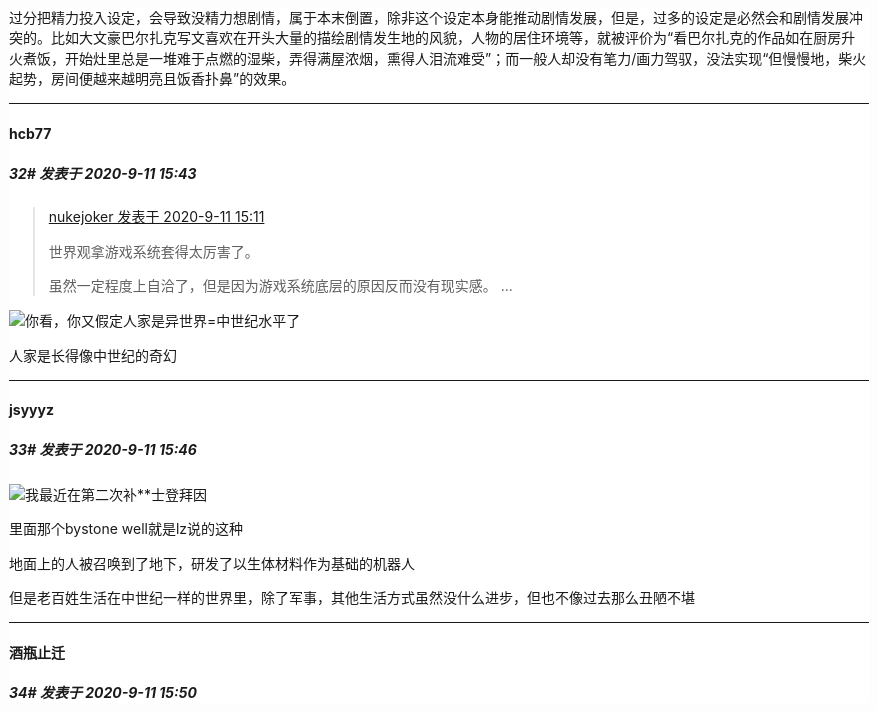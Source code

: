 


过分把精力投入设定，会导致没精力想剧情，属于本末倒置，除非这个设定本身能推动剧情发展，但是，过多的设定是必然会和剧情发展冲突的。比如大文豪巴尔扎克写文喜欢在开头大量的描绘剧情发生地的风貌，人物的居住环境等，就被评价为“看巴尔扎克的作品如在厨房升火煮饭，开始灶里总是一堆难于点燃的湿柴，弄得满屋浓烟，熏得人泪流难受”；而一般人却没有笔力/画力驾驭，没法实现“但慢慢地，柴火起势，房间便越来越明亮且饭香扑鼻”的效果。







*****

####  hcb77  
##### 32#       发表于 2020-9-11 15:43



<blockquote><a href="httphttps://bbs.saraba1st.com/2b/forum.php?mod=redirect&amp;goto=findpost&amp;pid=48706373&amp;ptid=1959372" target="_blank">nukejoker 发表于 2020-9-11 15:11</a>

世界观拿游戏系统套得太厉害了。

虽然一定程度上自洽了，但是因为游戏系统底层的原因反而没有现实感。 ...</blockquote>
<img src="https://static.saraba1st.com/image/smiley/face2017/044.png" referrerpolicy="no-referrer">你看，你又假定人家是异世界=中世纪水平了

人家是长得像中世纪的奇幻







*****

####  jsyyyz  
##### 33#       发表于 2020-9-11 15:46



<img src="https://static.saraba1st.com/image/smiley/face2017/001.png" referrerpolicy="no-referrer">我最近在第二次补**士登拜因


里面那个bystone well就是lz说的这种


地面上的人被召唤到了地下，研发了以生体材料作为基础的机器人


但是老百姓生活在中世纪一样的世界里，除了军事，其他生活方式虽然没什么进步，但也不像过去那么丑陋不堪







*****

####  酒瓶止迁  
##### 34#       发表于 2020-9-11 15:50



